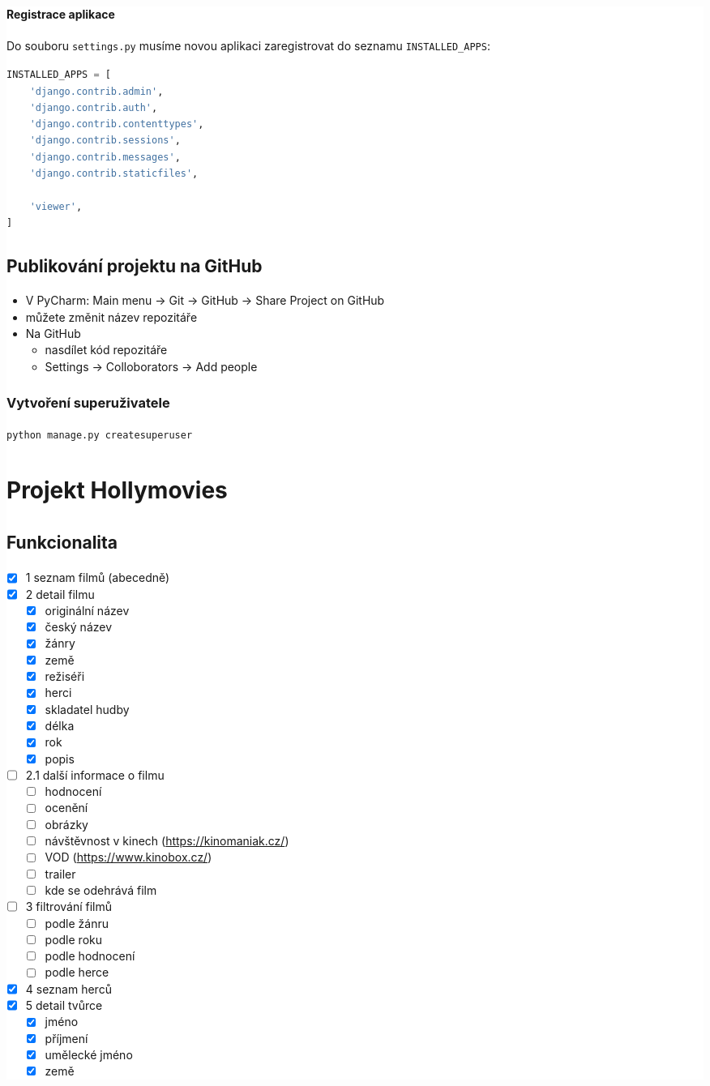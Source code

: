 #### Registrace aplikace
Do souboru `settings.py` musíme novou aplikaci zaregistrovat do seznamu 
`INSTALLED_APPS`:
```python
INSTALLED_APPS = [
    'django.contrib.admin',
    'django.contrib.auth',
    'django.contrib.contenttypes',
    'django.contrib.sessions',
    'django.contrib.messages',
    'django.contrib.staticfiles',

    'viewer',
]
```

## Publikování projektu na GitHub
- V PyCharm: Main menu -> Git -> GitHub -> Share Project on GitHub
- můžete změnit název repozitáře
- Na GitHub
  - nasdílet kód repozitáře
  - Settings -> Colloborators -> Add people 

### Vytvoření superuživatele
```bash
python manage.py createsuperuser
```

# Projekt Hollymovies
## Funkcionalita
- [x] 1 seznam filmů (abecedně)
- [x] 2 detail filmu 
  - [x] originální název
  - [x] český název
  - [x] žánry
  - [x] země
  - [x] režiséři
  - [x] herci
  - [x] skladatel hudby
  - [x] délka
  - [x] rok
  - [x] popis
- [ ] 2.1 další informace o filmu 
  - [ ] hodnocení
  - [ ] ocenění
  - [ ] obrázky
  - [ ] návštěvnost v kinech (https://kinomaniak.cz/)
  - [ ] VOD (https://www.kinobox.cz/)
  - [ ] trailer
  - [ ] kde se odehrává film
- [ ] 3 filtrování filmů
  - [ ] podle žánru 
  - [ ] podle roku
  - [ ] podle hodnocení
  - [ ] podle herce
- [x] 4 seznam herců
- [x] 5 detail tvůrce
  - [x] jméno
  - [x] příjmení
  - [x] umělecké jméno
  - [x] země